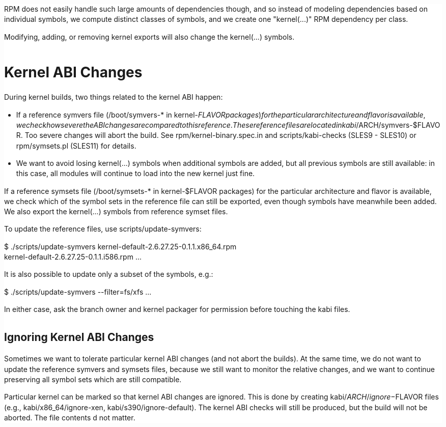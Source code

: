 RPM does not easily handle such large amounts of dependencies though,
and so instead of modeling dependencies based on individual symbols, we
compute distinct classes of symbols, and we create one "kernel(...)"
RPM dependency per class.

Modifying, adding, or removing kernel exports will also change the
kernel(...) symbols.


Kernel ABI Changes
==================

During kernel builds, two things related to the kernel ABI happen:

* If a reference symvers file (/boot/symvers-* in kernel-$FLAVOR
packages) for the particular architecture and flavor is available, we
check how severe the ABI changes are compared to this reference.
These reference files are located in kabi/$ARCH/symvers-$FLAVOR.  Too
severe changes will abort the build.  See rpm/kernel-binary.spec.in
and scripts/kabi-checks (SLES9 - SLES10) or rpm/symsets.pl (SLES11)
for details.

* We want to avoid losing kernel(...) symbols when additional symbols
are added, but all previous symbols are still available: in this
case, all modules will continue to load into the new kernel just
fine.

If a reference symsets file (/boot/symsets-* in kernel-$FLAVOR
packages) for the particular architecture and flavor is available, we
check which of the symbol sets in the reference file can still be
exported, even though symbols have meanwhile been added.  We also
export the kernel(...) symbols from reference symset files.


To update the reference files, use scripts/update-symvers:

$ ./scripts/update-symvers kernel-default-2.6.27.25-0.1.1.x86_64.rpm \
kernel-default-2.6.27.25-0.1.1.i586.rpm ...

It is also possible to update only a subset of the symbols, e.g.:

$ ./scripts/update-symvers --filter=fs/xfs ...

In either case, ask the branch owner and kernel packager for permission
before touching the kabi files.



Ignoring Kernel ABI Changes
---------------------------

Sometimes we want to tolerate particular kernel ABI changes (and not
abort the builds).  At the same time, we do not want to update the
reference symvers and symsets files, because we still want to monitor the
relative changes, and we want to continue preserving all symbol sets
which are still compatible.

Particular kernel can be marked so that kernel ABI changes are ignored.
This is done by creating kabi/$ARCH/ignore-$FLAVOR files (e.g.,
kabi/x86_64/ignore-xen, kabi/s390/ignore-default).  The kernel ABI checks
will still be produced, but the build will not be aborted.  The file
contents d not matter.
